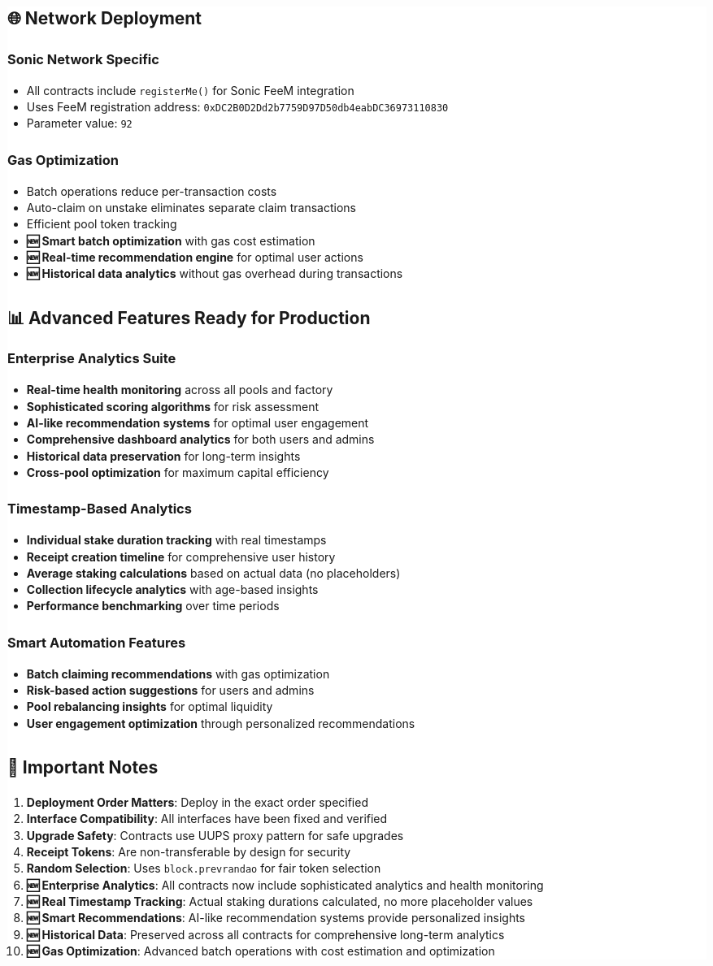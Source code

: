 ## 🌐 Network Deployment

### Sonic Network Specific
- All contracts include `registerMe()` for Sonic FeeM integration
- Uses FeeM registration address: `0xDC2B0D2Dd2b7759D97D50db4eabDC36973110830`
- Parameter value: `92`

### Gas Optimization
- Batch operations reduce per-transaction costs
- Auto-claim on unstake eliminates separate claim transactions
- Efficient pool token tracking
- **🆕 Smart batch optimization** with gas cost estimation
- **🆕 Real-time recommendation engine** for optimal user actions
- **🆕 Historical data analytics** without gas overhead during transactions

## 📊 **Advanced Features Ready for Production**

### **Enterprise Analytics Suite**
- **Real-time health monitoring** across all pools and factory
- **Sophisticated scoring algorithms** for risk assessment
- **AI-like recommendation systems** for optimal user engagement
- **Comprehensive dashboard analytics** for both users and admins
- **Historical data preservation** for long-term insights
- **Cross-pool optimization** for maximum capital efficiency

### **Timestamp-Based Analytics**
- **Individual stake duration tracking** with real timestamps
- **Receipt creation timeline** for comprehensive user history
- **Average staking calculations** based on actual data (no placeholders)
- **Collection lifecycle analytics** with age-based insights
- **Performance benchmarking** over time periods

### **Smart Automation Features**
- **Batch claiming recommendations** with gas optimization
- **Risk-based action suggestions** for users and admins
- **Pool rebalancing insights** for optimal liquidity
- **User engagement optimization** through personalized recommendations

## 🚨 Important Notes

1. **Deployment Order Matters**: Deploy in the exact order specified
2. **Interface Compatibility**: All interfaces have been fixed and verified
3. **Upgrade Safety**: Contracts use UUPS proxy pattern for safe upgrades
4. **Receipt Tokens**: Are non-transferable by design for security
5. **Random Selection**: Uses `block.prevrandao` for fair token selection
6. **🆕 Enterprise Analytics**: All contracts now include sophisticated analytics and health monitoring
7. **🆕 Real Timestamp Tracking**: Actual staking durations calculated, no more placeholder values
8. **🆕 Smart Recommendations**: AI-like recommendation systems provide personalized insights
9. **🆕 Historical Data**: Preserved across all contracts for comprehensive long-term analytics
10. **🆕 Gas Optimization**: Advanced batch operations with cost estimation and optimization
